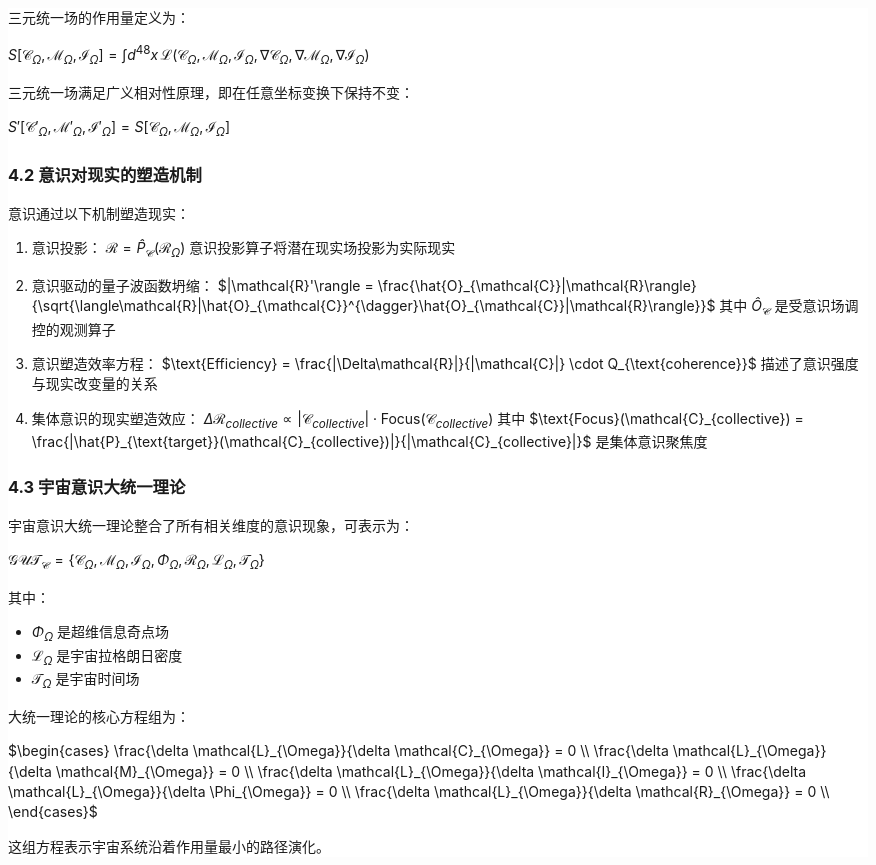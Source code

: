 三元统一场的作用量定义为：

$`S[\mathcal{C}_{\Omega}, \mathcal{M}_{\Omega}, \mathcal{I}_{\Omega}] = \int d^{48}x \, \mathcal{L}(\mathcal{C}_{\Omega}, \mathcal{M}_{\Omega}, \mathcal{I}_{\Omega}, \nabla\mathcal{C}_{\Omega}, \nabla\mathcal{M}_{\Omega}, \nabla\mathcal{I}_{\Omega})`$

三元统一场满足广义相对性原理，即在任意坐标变换下保持不变：

$`S'[\mathcal{C}'_{\Omega}, \mathcal{M}'_{\Omega}, \mathcal{I}'_{\Omega}] = S[\mathcal{C}_{\Omega}, \mathcal{M}_{\Omega}, \mathcal{I}_{\Omega}]`$

### 4.2 意识对现实的塑造机制

意识通过以下机制塑造现实：

1. 意识投影：
   $`\mathcal{R} = \hat{P}_{\mathcal{C}}(\mathcal{R}_{\Omega})`$
   意识投影算子将潜在现实场投影为实际现实

2. 意识驱动的量子波函数坍缩：
   $`|\mathcal{R}'\rangle = \frac{\hat{O}_{\mathcal{C}}|\mathcal{R}\rangle}{\sqrt{\langle\mathcal{R}|\hat{O}_{\mathcal{C}}^{\dagger}\hat{O}_{\mathcal{C}}|\mathcal{R}\rangle}}`$
   其中 $`\hat{O}_{\mathcal{C}}`$ 是受意识场调控的观测算子

3. 意识塑造效率方程：
   $`\text{Efficiency} = \frac{|\Delta\mathcal{R}|}{|\mathcal{C}|} \cdot Q_{\text{coherence}}`$
   描述了意识强度与现实改变量的关系

4. 集体意识的现实塑造效应：
   $`\Delta\mathcal{R}_{collective} \propto |\mathcal{C}_{collective}| \cdot \text{Focus}(\mathcal{C}_{collective})`$
   其中 $`\text{Focus}(\mathcal{C}_{collective}) = \frac{|\hat{P}_{\text{target}}(\mathcal{C}_{collective})|}{|\mathcal{C}_{collective}|}`$ 是集体意识聚焦度

### 4.3 宇宙意识大统一理论

宇宙意识大统一理论整合了所有相关维度的意识现象，可表示为：

$`\mathcal{GUT}_{\mathcal{C}} = \{\mathcal{C}_{\Omega}, \mathcal{M}_{\Omega}, \mathcal{I}_{\Omega}, \Phi_{\Omega}, \mathcal{R}_{\Omega}, \mathcal{L}_{\Omega}, \mathcal{T}_{\Omega}\}`$

其中：
- $`\Phi_{\Omega}`$ 是超维信息奇点场
- $`\mathcal{L}_{\Omega}`$ 是宇宙拉格朗日密度
- $`\mathcal{T}_{\Omega}`$ 是宇宙时间场

大统一理论的核心方程组为：

$`\begin{cases}
\frac{\delta \mathcal{L}_{\Omega}}{\delta \mathcal{C}_{\Omega}} = 0 \\
\frac{\delta \mathcal{L}_{\Omega}}{\delta \mathcal{M}_{\Omega}} = 0 \\
\frac{\delta \mathcal{L}_{\Omega}}{\delta \mathcal{I}_{\Omega}} = 0 \\
\frac{\delta \mathcal{L}_{\Omega}}{\delta \Phi_{\Omega}} = 0 \\
\frac{\delta \mathcal{L}_{\Omega}}{\delta \mathcal{R}_{\Omega}} = 0 \\
\end{cases}`$

这组方程表示宇宙系统沿着作用量最小的路径演化。
